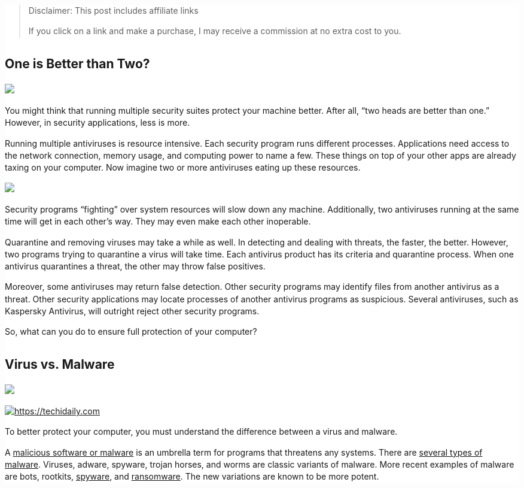 >  Disclaimer: This post includes affiliate links
>
>  If you click on a link and make a purchase, I may receive a commission at no extra cost to you.
>

## One is Better than Two?

![](https://malwarefox.com/wp-content/uploads/2017/11/1-e1509730284596.jpg)

You might think that running multiple security suites protect your machine better. After all, “two heads are better than one.” However, in security applications, less is more.

Running multiple antiviruses is resource intensive. Each security program runs different processes. Applications need access to the network connection, memory usage, and computing power to name a few. These things on top of your other apps are already taxing on your computer. Now imagine two or more antiviruses eating up these resources.

![](https://malwarefox.com/wp-content/uploads/2017/11/martial-arts-couple-fight.png)

Security programs “fighting” over system resources will slow down any machine. Additionally, two antiviruses running at the same time will get in each other’s way. They may even make each other inoperable.

Quarantine and removing viruses may take a while as well. In detecting and dealing with threats, the faster, the better. However, two programs trying to quarantine a virus will take time. Each antivirus product has its criteria and quarantine process. When one antivirus quarantines a threat, the other may throw false positives.

Moreover, some antiviruses may return false detection. Other security programs may identify files from another antivirus as a threat. Other security applications may locate processes of another antivirus programs as suspicious. Several antiviruses, such as Kaspersky Antivirus, will outright reject other security programs.

So, what can you do to ensure full protection of your computer?

## Virus vs. Malware

![](https://malwarefox.com/wp-content/uploads/2017/11/2.jpeg)


<a href="https://wigfever.sjv.io/c/5597632/2005184/22899" target="_top" id="2005184">
  <img src="//a.impactradius-go.com/display-ad/22899-2005184" border="0" alt="https://techidaily.com" width="300" height="90"/>
</a>
<img height="0" width="0" src="https://wigfever.sjv.io/i/5597632/2005184/22899" style="position:absolute;visibility:hidden;" border="0" />


To better protect your computer, you must understand the difference between a virus and malware.

A [malicious software or malware](https://shop-links.co/link/?exclusive=1&publisher_slug=itechdaily19598&url=http%3A%2F%2Fsearchsecurity.techtarget.com%2Fdefinition%2Fmalware) is an umbrella term for programs that threatens any systems. There are [several types of malware](https://tools.techidaily.com/malwarefox/products/). Viruses, adware, spyware, trojan horses, and worms are classic variants of malware. More recent examples of malware are bots, rootkits, [spyware](https://tools.techidaily.com/malwarefox/products/), and [ransomware](https://tools.techidaily.com/malwarefox/products/). The new variations are known to be more potent.
